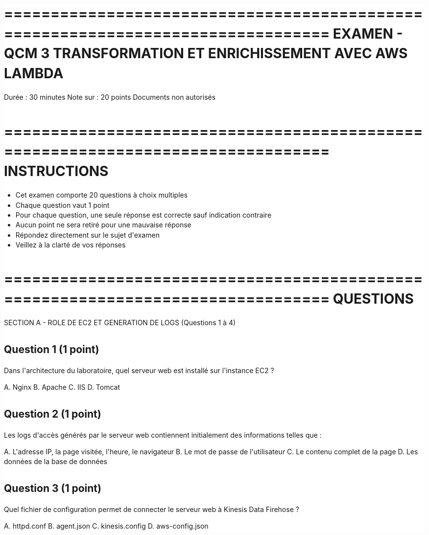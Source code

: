 ================================================================================
                           EXAMEN - QCM 3
        TRANSFORMATION ET ENRICHISSEMENT AVEC AWS LAMBDA
================================================================================

Durée : 30 minutes
Note sur : 20 points
Documents non autorisés

================================================================================
INSTRUCTIONS
================================================================================

- Cet examen comporte 20 questions à choix multiples
- Chaque question vaut 1 point
- Pour chaque question, une seule réponse est correcte sauf indication contraire
- Aucun point ne sera retiré pour une mauvaise réponse
- Répondez directement sur le sujet d'examen
- Veillez à la clarté de vos réponses

================================================================================
QUESTIONS
================================================================================

SECTION A - ROLE DE EC2 ET GENERATION DE LOGS (Questions 1 à 4)

Question 1 (1 point)
--------------------
Dans l'architecture du laboratoire, quel serveur web est installé sur 
l'instance EC2 ?

A. Nginx
B. Apache
C. IIS
D. Tomcat


Question 2 (1 point)
--------------------
Les logs d'accès générés par le serveur web contiennent initialement des 
informations telles que :

A. L'adresse IP, la page visitée, l'heure, le navigateur
B. Le mot de passe de l'utilisateur
C. Le contenu complet de la page
D. Les données de la base de données


Question 3 (1 point)
--------------------
Quel fichier de configuration permet de connecter le serveur web à Kinesis 
Data Firehose ?

A. httpd.conf
B. agent.json
C. kinesis.config
D. aws-config.json
